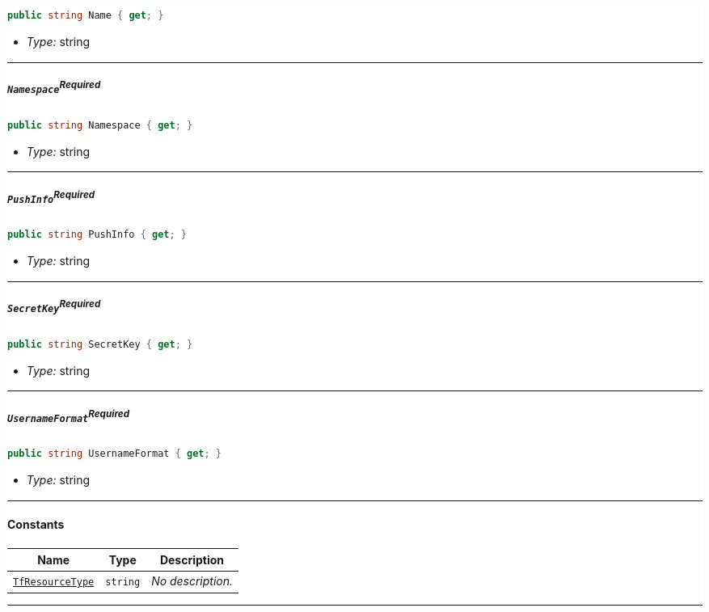 ```csharp
public string Name { get; }
```

- *Type:* string

---

##### `Namespace`<sup>Required</sup> <a name="Namespace" id="@cdktf/provider-vault.mfaDuo.MfaDuo.property.namespace"></a>

```csharp
public string Namespace { get; }
```

- *Type:* string

---

##### `PushInfo`<sup>Required</sup> <a name="PushInfo" id="@cdktf/provider-vault.mfaDuo.MfaDuo.property.pushInfo"></a>

```csharp
public string PushInfo { get; }
```

- *Type:* string

---

##### `SecretKey`<sup>Required</sup> <a name="SecretKey" id="@cdktf/provider-vault.mfaDuo.MfaDuo.property.secretKey"></a>

```csharp
public string SecretKey { get; }
```

- *Type:* string

---

##### `UsernameFormat`<sup>Required</sup> <a name="UsernameFormat" id="@cdktf/provider-vault.mfaDuo.MfaDuo.property.usernameFormat"></a>

```csharp
public string UsernameFormat { get; }
```

- *Type:* string

---

#### Constants <a name="Constants" id="Constants"></a>

| **Name** | **Type** | **Description** |
| --- | --- | --- |
| <code><a href="#@cdktf/provider-vault.mfaDuo.MfaDuo.property.tfResourceType">TfResourceType</a></code> | <code>string</code> | *No description.* |

---